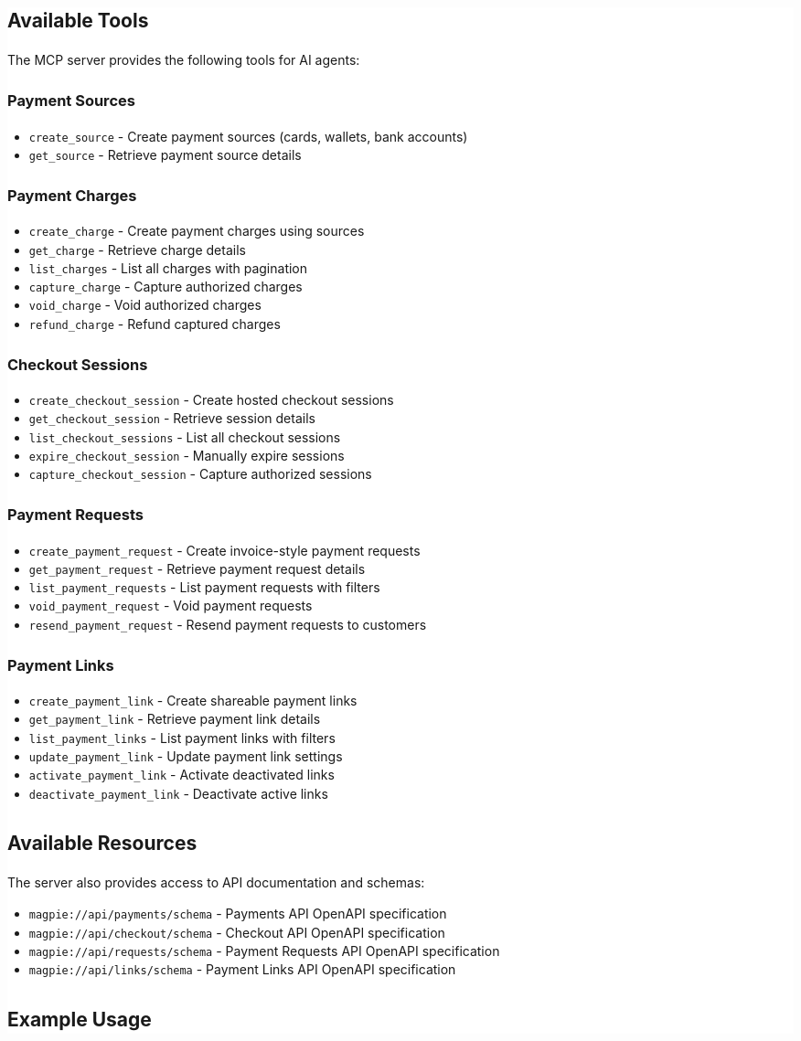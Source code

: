 ## Available Tools

The MCP server provides the following tools for AI agents:

### Payment Sources
- `create_source` - Create payment sources (cards, wallets, bank accounts)
- `get_source` - Retrieve payment source details

### Payment Charges
- `create_charge` - Create payment charges using sources
- `get_charge` - Retrieve charge details
- `list_charges` - List all charges with pagination
- `capture_charge` - Capture authorized charges
- `void_charge` - Void authorized charges
- `refund_charge` - Refund captured charges

### Checkout Sessions
- `create_checkout_session` - Create hosted checkout sessions
- `get_checkout_session` - Retrieve session details
- `list_checkout_sessions` - List all checkout sessions
- `expire_checkout_session` - Manually expire sessions
- `capture_checkout_session` - Capture authorized sessions

### Payment Requests
- `create_payment_request` - Create invoice-style payment requests
- `get_payment_request` - Retrieve payment request details
- `list_payment_requests` - List payment requests with filters
- `void_payment_request` - Void payment requests
- `resend_payment_request` - Resend payment requests to customers

### Payment Links
- `create_payment_link` - Create shareable payment links
- `get_payment_link` - Retrieve payment link details
- `list_payment_links` - List payment links with filters
- `update_payment_link` - Update payment link settings
- `activate_payment_link` - Activate deactivated links
- `deactivate_payment_link` - Deactivate active links

## Available Resources

The server also provides access to API documentation and schemas:

- `magpie://api/payments/schema` - Payments API OpenAPI specification
- `magpie://api/checkout/schema` - Checkout API OpenAPI specification  
- `magpie://api/requests/schema` - Payment Requests API OpenAPI specification
- `magpie://api/links/schema` - Payment Links API OpenAPI specification

## Example Usage
